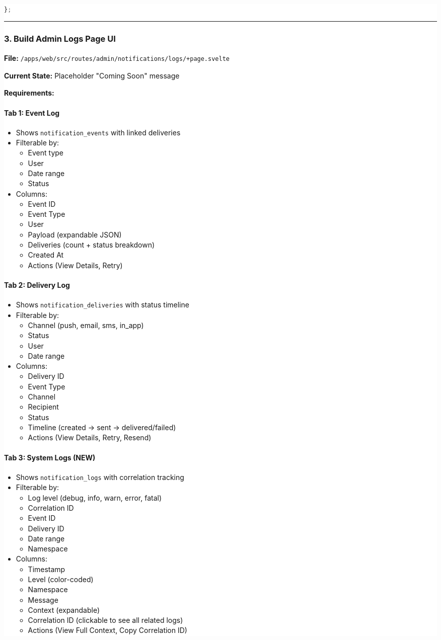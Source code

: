 ```typescript
};
```

---

### 3. Build Admin Logs Page UI

**File:** `/apps/web/src/routes/admin/notifications/logs/+page.svelte`

**Current State:** Placeholder "Coming Soon" message

**Requirements:**

#### Tab 1: Event Log

- Shows `notification_events` with linked deliveries
- Filterable by:
  - Event type
  - User
  - Date range
  - Status
- Columns:
  - Event ID
  - Event Type
  - User
  - Payload (expandable JSON)
  - Deliveries (count + status breakdown)
  - Created At
  - Actions (View Details, Retry)

#### Tab 2: Delivery Log

- Shows `notification_deliveries` with status timeline
- Filterable by:
  - Channel (push, email, sms, in_app)
  - Status
  - User
  - Date range
- Columns:
  - Delivery ID
  - Event Type
  - Channel
  - Recipient
  - Status
  - Timeline (created → sent → delivered/failed)
  - Actions (View Details, Retry, Resend)

#### Tab 3: System Logs (NEW)

- Shows `notification_logs` with correlation tracking
- Filterable by:
  - Log level (debug, info, warn, error, fatal)
  - Correlation ID
  - Event ID
  - Delivery ID
  - Date range
  - Namespace
- Columns:
  - Timestamp
  - Level (color-coded)
  - Namespace
  - Message
  - Context (expandable)
  - Correlation ID (clickable to see all related logs)
  - Actions (View Full Context, Copy Correlation ID)
